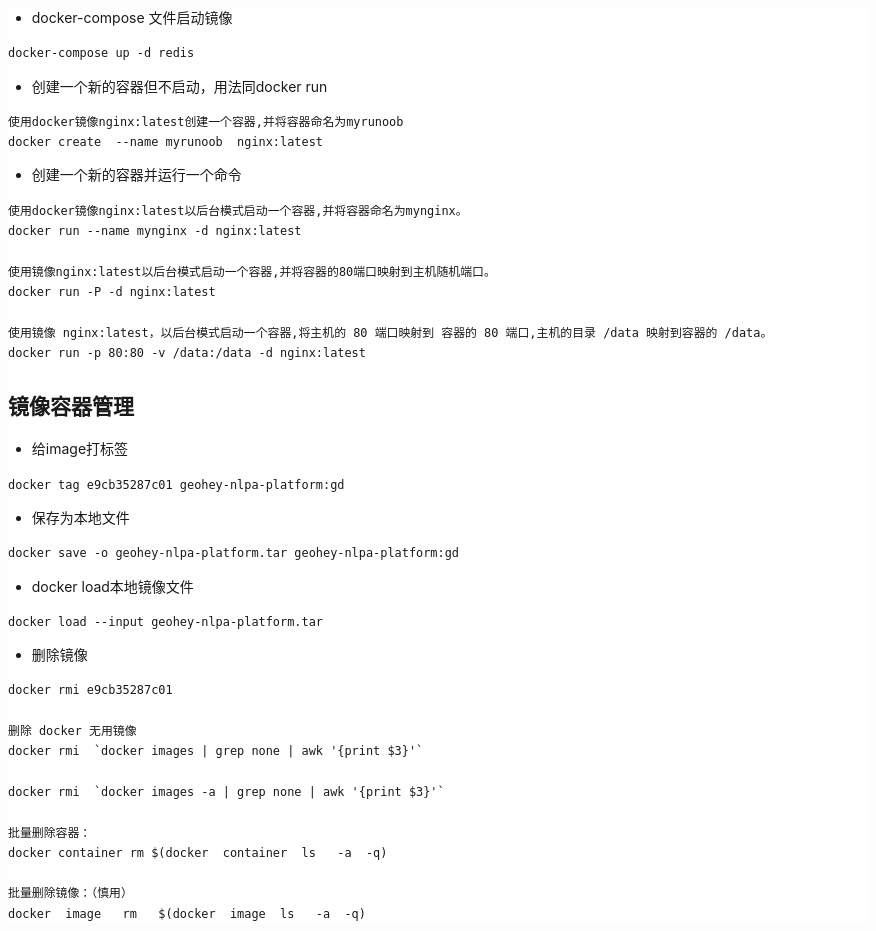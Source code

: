 + docker-compose 文件启动镜像

```
docker-compose up -d redis
```

+ 创建一个新的容器但不启动，用法同docker run

```
使用docker镜像nginx:latest创建一个容器,并将容器命名为myrunoob
docker create  --name myrunoob  nginx:latest   
```

+ 创建一个新的容器并运行一个命令

```
使用docker镜像nginx:latest以后台模式启动一个容器,并将容器命名为mynginx。
docker run --name mynginx -d nginx:latest

使用镜像nginx:latest以后台模式启动一个容器,并将容器的80端口映射到主机随机端口。
docker run -P -d nginx:latest

使用镜像 nginx:latest，以后台模式启动一个容器,将主机的 80 端口映射到 容器的 80 端口,主机的目录 /data 映射到容器的 /data。
docker run -p 80:80 -v /data:/data -d nginx:latest
```

## 镜像容器管理

+ 给image打标签

```
docker tag e9cb35287c01 geohey-nlpa-platform:gd
```

+ 保存为本地文件

```
docker save -o geohey-nlpa-platform.tar geohey-nlpa-platform:gd
```

+ docker load本地镜像文件

```
docker load --input geohey-nlpa-platform.tar
```

+ 删除镜像

```
docker rmi e9cb35287c01

删除 docker 无用镜像
docker rmi  `docker images | grep none | awk '{print $3}'`

docker rmi  `docker images -a | grep none | awk '{print $3}'`

批量删除容器：
docker container rm $(docker  container  ls   -a  -q)

批量删除镜像：（慎用）
docker  image   rm   $(docker  image  ls   -a  -q)
```
